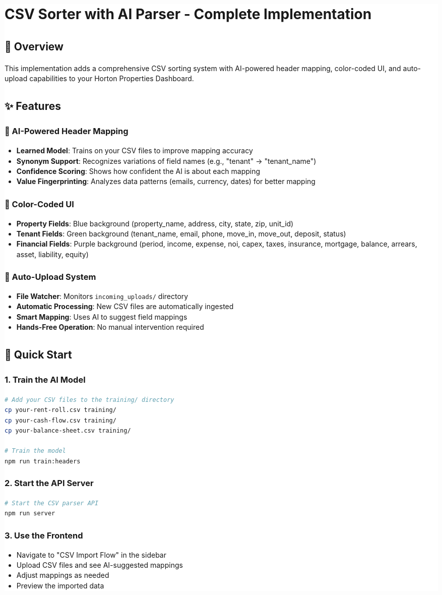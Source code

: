 # CSV Sorter with AI Parser - Complete Implementation

## 🎯 Overview

This implementation adds a comprehensive CSV sorting system with AI-powered header mapping, color-coded UI, and auto-upload capabilities to your Horton Properties Dashboard.

## ✨ Features

### 🤖 AI-Powered Header Mapping
- **Learned Model**: Trains on your CSV files to improve mapping accuracy
- **Synonym Support**: Recognizes variations of field names (e.g., "tenant" → "tenant_name")
- **Confidence Scoring**: Shows how confident the AI is about each mapping
- **Value Fingerprinting**: Analyzes data patterns (emails, currency, dates) for better mapping

### 🎨 Color-Coded UI
- **Property Fields**: Blue background (property_name, address, city, state, zip, unit_id)
- **Tenant Fields**: Green background (tenant_name, email, phone, move_in, move_out, deposit, status)
- **Financial Fields**: Purple background (period, income, expense, noi, capex, taxes, insurance, mortgage, balance, arrears, asset, liability, equity)

### 📁 Auto-Upload System
- **File Watcher**: Monitors `incoming_uploads/` directory
- **Automatic Processing**: New CSV files are automatically ingested
- **Smart Mapping**: Uses AI to suggest field mappings
- **Hands-Free Operation**: No manual intervention required

## 🚀 Quick Start

### 1. Train the AI Model
```bash
# Add your CSV files to the training/ directory
cp your-rent-roll.csv training/
cp your-cash-flow.csv training/
cp your-balance-sheet.csv training/

# Train the model
npm run train:headers
```

### 2. Start the API Server
```bash
# Start the CSV parser API
npm run server
```

### 3. Use the Frontend
- Navigate to "CSV Import Flow" in the sidebar
- Upload CSV files and see AI-suggested mappings
- Adjust mappings as needed
- Preview the imported data
